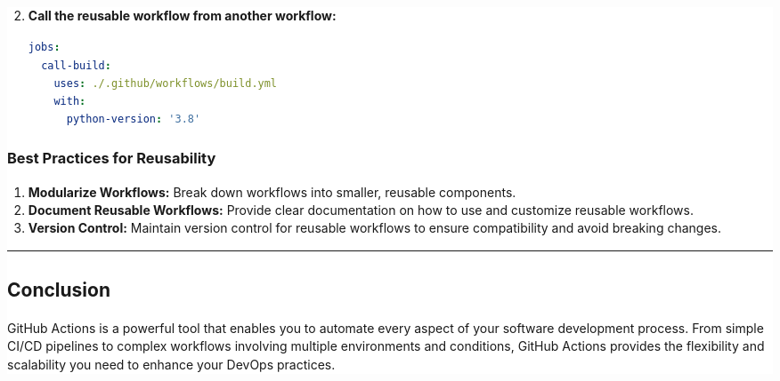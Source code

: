 2. **Call the reusable workflow from another workflow:**
   ```yaml
   jobs:
     call-build:
       uses: ./.github/workflows/build.yml
       with:
         python-version: '3.8'
   ```

### **Best Practices for Reusability**
1. **Modularize Workflows:** Break down workflows into smaller, reusable components.
2. **Document Reusable Workflows:** Provide clear documentation on how to use and customize reusable workflows.
3. **Version Control:** Maintain version control for reusable workflows to ensure compatibility and avoid breaking changes.

---

## **Conclusion**

GitHub Actions is a powerful tool that enables you to automate every aspect of your software development process. From simple CI/CD pipelines to complex workflows involving multiple environments and conditions, GitHub Actions provides the flexibility and scalability you need to enhance your DevOps practices.
